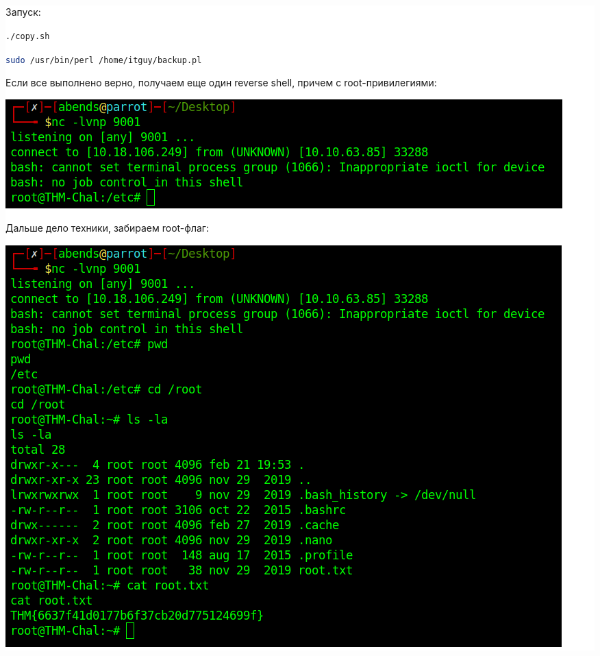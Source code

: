 Запуск:
```sh
./copy.sh
```

```sh
sudo /usr/bin/perl /home/itguy/backup.pl
```

Если все выполнено верно, получаем еще один reverse shell, причем с root-привилегиями:

![ScreenShot](screenshots/28.png)

Дальше дело техники, забираем root-флаг:

![ScreenShot](screenshots/29.png)
